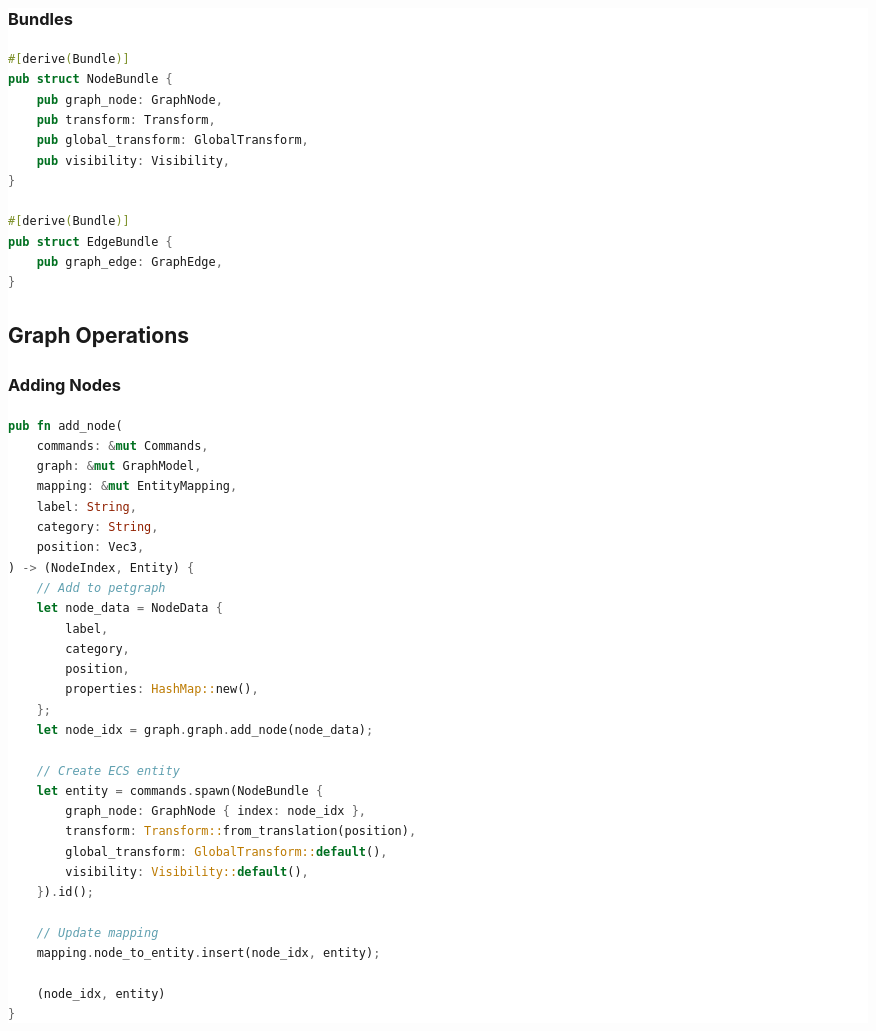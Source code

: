### Bundles

```rust
#[derive(Bundle)]
pub struct NodeBundle {
    pub graph_node: GraphNode,
    pub transform: Transform,
    pub global_transform: GlobalTransform,
    pub visibility: Visibility,
}

#[derive(Bundle)]
pub struct EdgeBundle {
    pub graph_edge: GraphEdge,
}
```

## Graph Operations

### Adding Nodes

```rust
pub fn add_node(
    commands: &mut Commands,
    graph: &mut GraphModel,
    mapping: &mut EntityMapping,
    label: String,
    category: String,
    position: Vec3,
) -> (NodeIndex, Entity) {
    // Add to petgraph
    let node_data = NodeData {
        label,
        category,
        position,
        properties: HashMap::new(),
    };
    let node_idx = graph.graph.add_node(node_data);

    // Create ECS entity
    let entity = commands.spawn(NodeBundle {
        graph_node: GraphNode { index: node_idx },
        transform: Transform::from_translation(position),
        global_transform: GlobalTransform::default(),
        visibility: Visibility::default(),
    }).id();

    // Update mapping
    mapping.node_to_entity.insert(node_idx, entity);

    (node_idx, entity)
}
```
